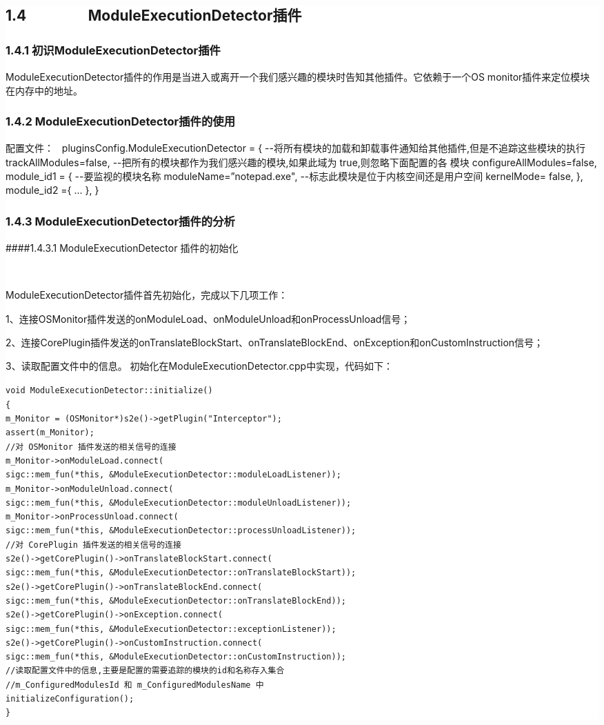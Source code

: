 1.4                  ModuleExecutionDetector插件
------------------------------------------------

### 1.4.1 初识ModuleExecutionDetector插件

ModuleExecutionDetector插件的作用是当进入或离开一个我们感兴趣的模块时告知其他插件。它依赖于一个OS
monitor插件来定位模块在内存中的地址。

### 1.4.2 ModuleExecutionDetector插件的使用

配置文件：
 
    pluginsConfig.ModuleExecutionDetector = {
	--将所有模块的加载和卸载事件通知给其他插件,但是不追踪这些模块的执行
	trackAllModules=false,
	--把所有的模块都作为我们感兴趣的模块,如果此域为 true,则忽略下面配置的各
	模块
	configureAllModules=false,
	module_id1 = {
	--要监视的模块名称
	moduleName=”notepad.exe",
	--标志此模块是位于内核空间还是用户空间
	kernelMode= false,
	},
	module_id2 ={
	...
	},
	}

### 1.4.3 ModuleExecutionDetector插件的分析

####1.4.3.1 ModuleExecutionDetector 插件的初始化

 

ModuleExecutionDetector插件首先初始化，完成以下几项工作：

1、连接OSMonitor插件发送的onModuleLoad、onModuleUnload和onProcessUnload信号；

2、连接CorePlugin插件发送的onTranslateBlockStart、onTranslateBlockEnd、onException和onCustomInstruction信号；

3、读取配置文件中的信息。 
初始化在ModuleExecutionDetector.cpp中实现，代码如下：

	void ModuleExecutionDetector::initialize()
	{
	m_Monitor = (OSMonitor*)s2e()->getPlugin("Interceptor");
	assert(m_Monitor);
	//对 OSMonitor 插件发送的相关信号的连接
	m_Monitor->onModuleLoad.connect(
	sigc::mem_fun(*this, &ModuleExecutionDetector::moduleLoadListener));
	m_Monitor->onModuleUnload.connect(
	sigc::mem_fun(*this, &ModuleExecutionDetector::moduleUnloadListener));
	m_Monitor->onProcessUnload.connect(
	sigc::mem_fun(*this, &ModuleExecutionDetector::processUnloadListener));
	//对 CorePlugin 插件发送的相关信号的连接
	s2e()->getCorePlugin()->onTranslateBlockStart.connect(
	sigc::mem_fun(*this, &ModuleExecutionDetector::onTranslateBlockStart));
	s2e()->getCorePlugin()->onTranslateBlockEnd.connect(
	sigc::mem_fun(*this, &ModuleExecutionDetector::onTranslateBlockEnd));
	s2e()->getCorePlugin()->onException.connect(
	sigc::mem_fun(*this, &ModuleExecutionDetector::exceptionListener));
	s2e()->getCorePlugin()->onCustomInstruction.connect(
	sigc::mem_fun(*this, &ModuleExecutionDetector::onCustomInstruction));
	//读取配置文件中的信息,主要是配置的需要追踪的模块的id和名称存入集合
	//m_ConfiguredModulesId 和 m_ConfiguredModulesName 中
	initializeConfiguration();
	}